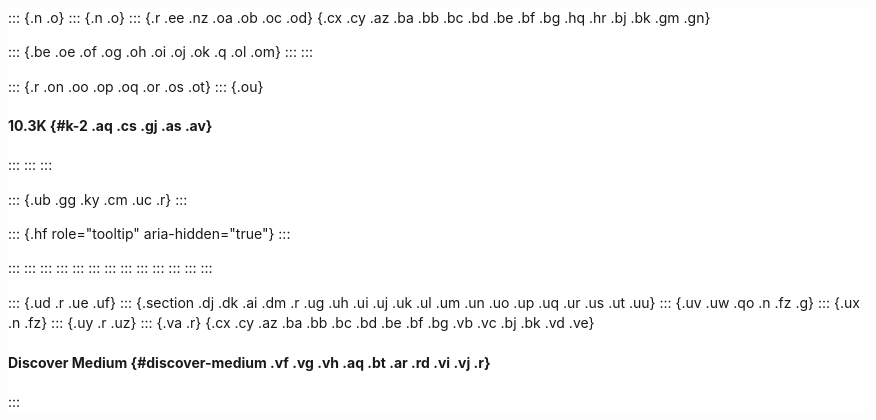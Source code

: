 ::: {.n .o}
::: {.n .o}
::: {.r .ee .nz .oa .ob .oc .od}
[](https://medium.com/m/signin?operation=register&redirect=https%3A%2F%2Fmedium.com%2Ffrance%2Fun-an-auteurs-feminins-5cc015918e14&source=post_recirc-----c83489f0795b----2-----------------clap_preview-){.cx
.cy .az .ba .bb .bc .bd .be .bf .bg .hq .hr .bj .bk .gm .gn}

::: {.be .oe .of .og .oh .oi .oj .ok .q .ol .om}
:::
:::

::: {.r .on .oo .op .oq .or .os .ot}
::: {.ou}
#### 10.3K {#k-2 .aq .cs .gj .as .av}
:::
:::
:::

::: {.ub .gg .ky .cm .uc .r}
:::

<div>

::: {.hf role="tooltip" aria-hidden="true"}
:::

</div>
:::
:::
:::
:::
:::
:::
:::
:::
:::
:::
:::
:::
:::

</div>

::: {.ud .r .ue .uf}
::: {.section .dj .dk .ai .dm .r .ug .uh .ui .uj .uk .ul .um .un .uo .up .uq .ur .us .ut .uu}
::: {.uv .uw .qo .n .fz .g}
::: {.ux .n .fz}
::: {.uy .r .uz}
::: {.va .r}
[](/about?autoplay=1&source=post_page-----5cc015918e14----------------------){.cx
.cy .az .ba .bb .bc .bd .be .bf .bg .vb .vc .bj .bk .vd .ve}

#### Discover Medium {#discover-medium .vf .vg .vh .aq .bt .ar .rd .vi .vj .r}
:::
